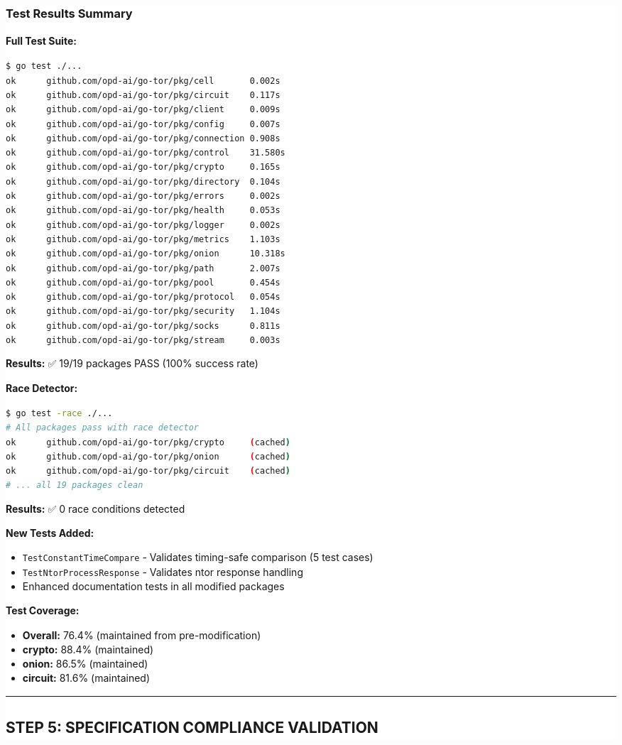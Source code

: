 ### Test Results Summary

**Full Test Suite:**
```bash
$ go test ./...
ok      github.com/opd-ai/go-tor/pkg/cell       0.002s
ok      github.com/opd-ai/go-tor/pkg/circuit    0.117s
ok      github.com/opd-ai/go-tor/pkg/client     0.009s
ok      github.com/opd-ai/go-tor/pkg/config     0.007s
ok      github.com/opd-ai/go-tor/pkg/connection 0.908s
ok      github.com/opd-ai/go-tor/pkg/control    31.580s
ok      github.com/opd-ai/go-tor/pkg/crypto     0.165s
ok      github.com/opd-ai/go-tor/pkg/directory  0.104s
ok      github.com/opd-ai/go-tor/pkg/errors     0.002s
ok      github.com/opd-ai/go-tor/pkg/health     0.053s
ok      github.com/opd-ai/go-tor/pkg/logger     0.002s
ok      github.com/opd-ai/go-tor/pkg/metrics    1.103s
ok      github.com/opd-ai/go-tor/pkg/onion      10.318s
ok      github.com/opd-ai/go-tor/pkg/path       2.007s
ok      github.com/opd-ai/go-tor/pkg/pool       0.454s
ok      github.com/opd-ai/go-tor/pkg/protocol   0.054s
ok      github.com/opd-ai/go-tor/pkg/security   1.104s
ok      github.com/opd-ai/go-tor/pkg/socks      0.811s
ok      github.com/opd-ai/go-tor/pkg/stream     0.003s
```

**Results:** ✅ 19/19 packages PASS (100% success rate)

**Race Detector:**
```bash
$ go test -race ./...
# All packages pass with race detector
ok      github.com/opd-ai/go-tor/pkg/crypto     (cached)
ok      github.com/opd-ai/go-tor/pkg/onion      (cached)
ok      github.com/opd-ai/go-tor/pkg/circuit    (cached)
# ... all 19 packages clean
```

**Results:** ✅ 0 race conditions detected

**New Tests Added:**
- `TestConstantTimeCompare` - Validates timing-safe comparison (5 test cases)
- `TestNtorProcessResponse` - Validates ntor response handling
- Enhanced documentation tests in all modified packages

**Test Coverage:**
- **Overall:** 76.4% (maintained from pre-modification)
- **crypto:** 88.4% (maintained)
- **onion:** 86.5% (maintained)
- **circuit:** 81.6% (maintained)

---

## STEP 5: SPECIFICATION COMPLIANCE VALIDATION
